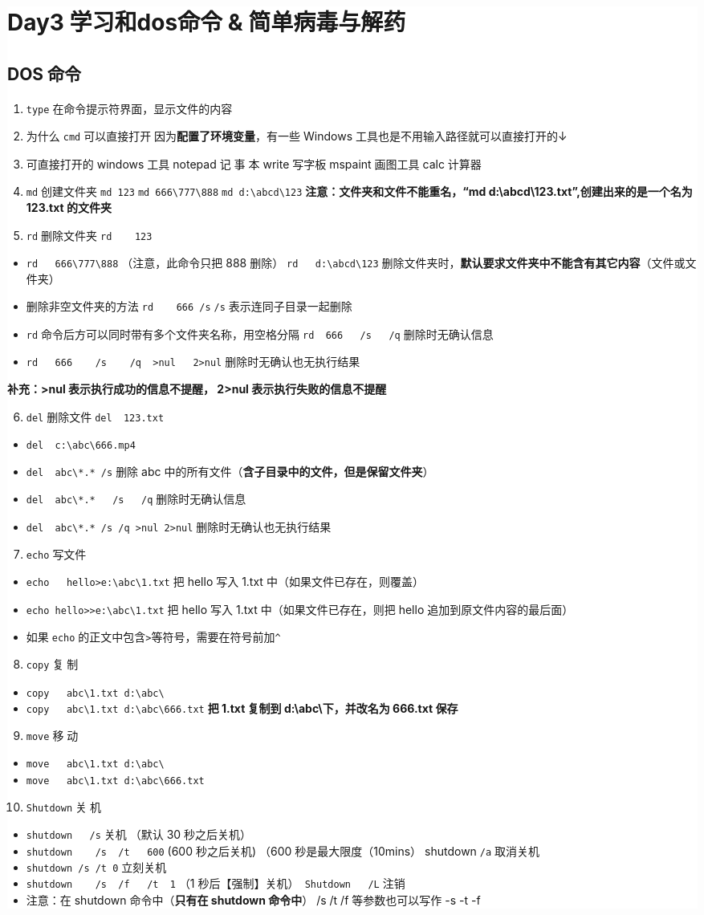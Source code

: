 # Day3 学习和dos命令 & 简单病毒与解药
## DOS 命令
1. `type` 在命令提示符界面，显示文件的内容


2. 为什么 `cmd` 可以直接打开
因为**配置了环境变量**，有一些 Windows 工具也是不用输入路径就可以直接打开的↓

3. 可直接打开的 windows 工具
notepad 记 事 本
write	写字板
mspaint 画图工具
calc	计算器

4. `md`  创建文件夹 `md 123`
`md	666\777\888`    `md	d:\abcd\123`
**注意：文件夹和文件不能重名，“md d:\abcd\123.txt”,创建出来的是一个名为 123.txt 的文件夹**

5. `rd`  删除文件夹   `rd	123`
- `rd	666\777\888`	（注意，此命令只把 888 删除） `rd	d:\abcd\123`
删除文件夹时，**默认要求文件夹中不能含有其它内容**（文件或文件夹）

- 删除非空文件夹的方法 `rd	666 /s`
`/s` 表示连同子目录一起删除

- `rd` 命令后方可以同时带有多个文件夹名称，用空格分隔 `rd	666   /s   /q`	删除时无确认信息

- `rd	666    /s    /q  >nul   2>nul`	删除时无确认也无执行结果

**补充：>nul 表示执行成功的信息不提醒， 2>nul 表示执行失败的信息不提醒**

6. `del` 删除文件 `del	123.txt`
- `del	c:\abc\666.mp4`

- `del	abc\*.* /s` 删除 abc 中的所有文件（**含子目录中的文件，但是保留文件夹**） 
- `del	abc\*.*   /s   /q`	删除时无确认信息
- `del	abc\*.* /s /q >nul 2>nul` 删除时无确认也无执行结果

7. `echo` 写文件
- `echo   hello>e:\abc\1.txt`	把 hello 写入 1.txt 中（如果文件已存在，则覆盖）

- `echo hello>>e:\abc\1.txt` 把 hello 写入 1.txt 中（如果文件已存在，则把 hello 追加到原文件内容的最后面）

- 如果 `echo` 的正文中包含`>`等符号，需要在符号前加`^`

8. `copy` 复 制
- `copy   abc\1.txt	d:\abc\`
- `copy   abc\1.txt	d:\abc\666.txt`	**把 1.txt 复制到 d:\abc\下，并改名为 666.txt 保存**

9. `move` 移 动
- `move   abc\1.txt	d:\abc\`
- `move   abc\1.txt	d:\abc\666.txt`

10. `Shutdown` 关 机
- `shutdown   /s`	关机	（默认 30 秒之后关机）
- `shutdown    /s  /t   600`	(600 秒之后关机) （600 秒是最大限度（10mins） shutdown   `/a`	取消关机
- `shutdown /s /t 0` 立刻关机
- `shutdown    /s  /f   /t	1` （1 秒后【强制】关机）` Shutdown   /L`	注销
- 注意：在 shutdown 命令中（**只有在 shutdown 命令中**） /s /t /f 等参数也可以写作 -s -t -f

